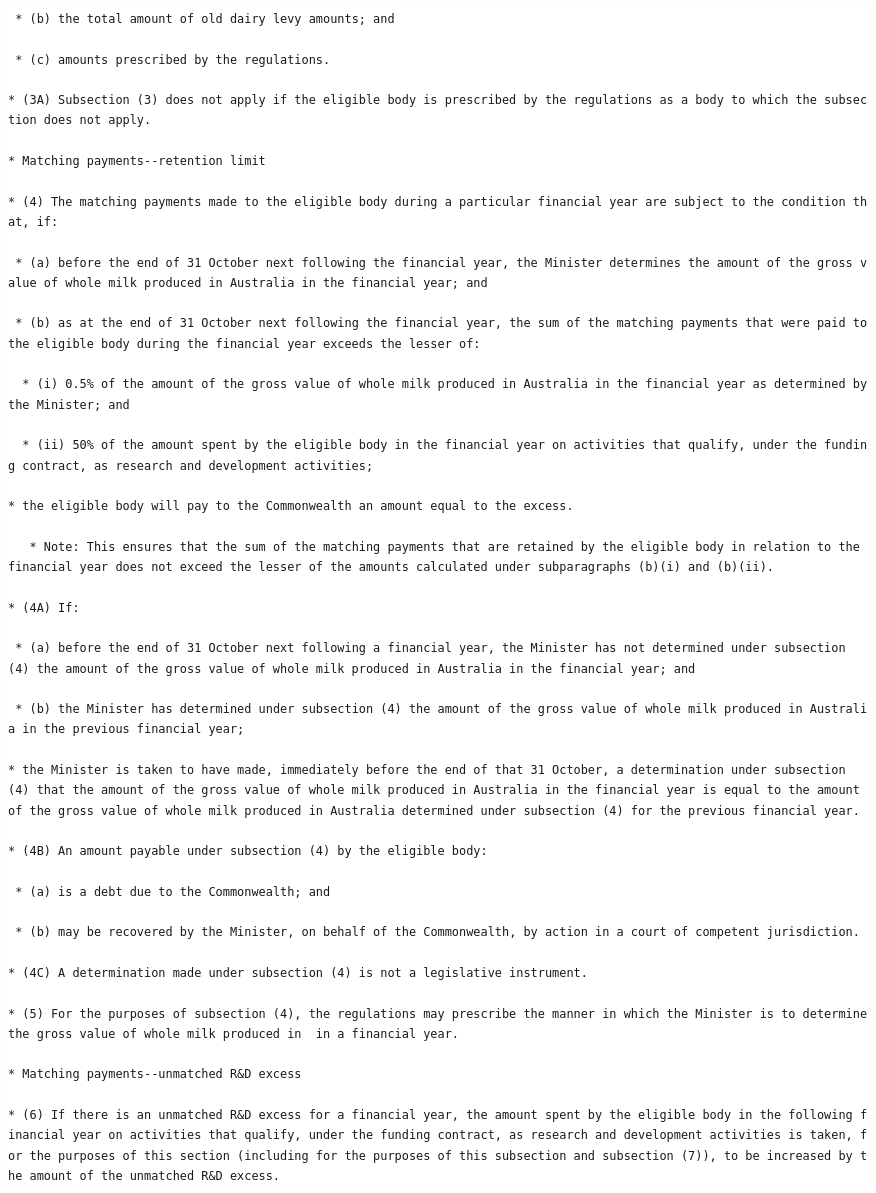      * (b) the total amount of old dairy levy amounts; and

     * (c) amounts prescribed by the regulations.

    * (3A) Subsection (3) does not apply if the eligible body is prescribed by the regulations as a body to which the subsection does not apply.

    * Matching payments--retention limit

    * (4) The matching payments made to the eligible body during a particular financial year are subject to the condition that, if:

     * (a) before the end of 31 October next following the financial year, the Minister determines the amount of the gross value of whole milk produced in Australia in the financial year; and

     * (b) as at the end of 31 October next following the financial year, the sum of the matching payments that were paid to the eligible body during the financial year exceeds the lesser of:

      * (i) 0.5% of the amount of the gross value of whole milk produced in Australia in the financial year as determined by the Minister; and

      * (ii) 50% of the amount spent by the eligible body in the financial year on activities that qualify, under the funding contract, as research and development activities;

    * the eligible body will pay to the Commonwealth an amount equal to the excess.

       * Note: This ensures that the sum of the matching payments that are retained by the eligible body in relation to the financial year does not exceed the lesser of the amounts calculated under subparagraphs (b)(i) and (b)(ii).

    * (4A) If:

     * (a) before the end of 31 October next following a financial year, the Minister has not determined under subsection (4) the amount of the gross value of whole milk produced in Australia in the financial year; and

     * (b) the Minister has determined under subsection (4) the amount of the gross value of whole milk produced in Australia in the previous financial year;

    * the Minister is taken to have made, immediately before the end of that 31 October, a determination under subsection (4) that the amount of the gross value of whole milk produced in Australia in the financial year is equal to the amount of the gross value of whole milk produced in Australia determined under subsection (4) for the previous financial year.

    * (4B) An amount payable under subsection (4) by the eligible body:

     * (a) is a debt due to the Commonwealth; and

     * (b) may be recovered by the Minister, on behalf of the Commonwealth, by action in a court of competent jurisdiction.

    * (4C) A determination made under subsection (4) is not a legislative instrument.

    * (5) For the purposes of subsection (4), the regulations may prescribe the manner in which the Minister is to determine the gross value of whole milk produced in  in a financial year.

    * Matching payments--unmatched R&D excess

    * (6) If there is an unmatched R&D excess for a financial year, the amount spent by the eligible body in the following financial year on activities that qualify, under the funding contract, as research and development activities is taken, for the purposes of this section (including for the purposes of this subsection and subsection (7)), to be increased by the amount of the unmatched R&D excess.
